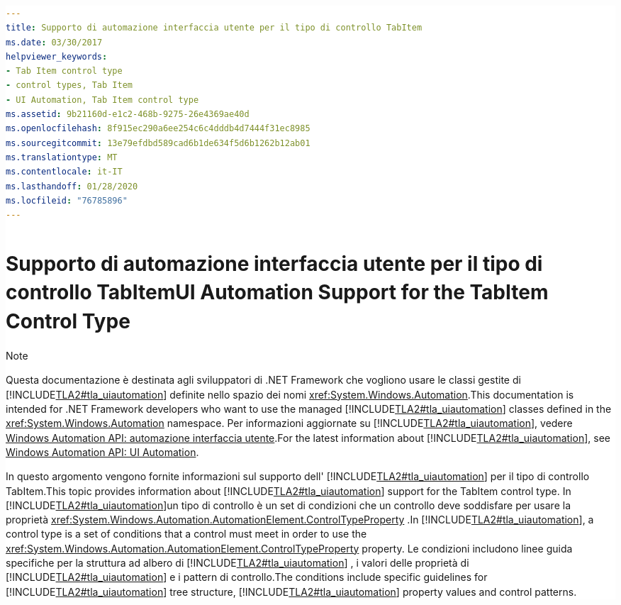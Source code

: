 ```yaml
---
title: Supporto di automazione interfaccia utente per il tipo di controllo TabItem
ms.date: 03/30/2017
helpviewer_keywords:
- Tab Item control type
- control types, Tab Item
- UI Automation, Tab Item control type
ms.assetid: 9b21160d-e1c2-468b-9275-26e4369ae40d
ms.openlocfilehash: 8f915ec290a6ee254c6c4dddb4d7444f31ec8985
ms.sourcegitcommit: 13e79efdbd589cad6b1de634f5d6b1262b12ab01
ms.translationtype: MT
ms.contentlocale: it-IT
ms.lasthandoff: 01/28/2020
ms.locfileid: "76785896"
---
```

# <a name="ui-automation-support-for-the-tabitem-control-type"></a><span data-ttu-id="f2a34-102">Supporto di automazione interfaccia utente per il tipo di controllo TabItem</span><span class="sxs-lookup"><span data-stu-id="f2a34-102">UI Automation Support for the TabItem Control Type</span></span>
> [!NOTE]
> <span data-ttu-id="f2a34-103">Questa documentazione è destinata agli sviluppatori di .NET Framework che vogliono usare le classi gestite di [!INCLUDE[TLA2#tla_uiautomation](../../../includes/tla2sharptla-uiautomation-md.md)] definite nello spazio dei nomi <xref:System.Windows.Automation>.</span><span class="sxs-lookup"><span data-stu-id="f2a34-103">This documentation is intended for .NET Framework developers who want to use the managed [!INCLUDE[TLA2#tla_uiautomation](../../../includes/tla2sharptla-uiautomation-md.md)] classes defined in the <xref:System.Windows.Automation> namespace.</span></span> <span data-ttu-id="f2a34-104">Per informazioni aggiornate su [!INCLUDE[TLA2#tla_uiautomation](../../../includes/tla2sharptla-uiautomation-md.md)], vedere [Windows Automation API: automazione interfaccia utente](/windows/win32/winauto/entry-uiauto-win32).</span><span class="sxs-lookup"><span data-stu-id="f2a34-104">For the latest information about [!INCLUDE[TLA2#tla_uiautomation](../../../includes/tla2sharptla-uiautomation-md.md)], see [Windows Automation API: UI Automation](/windows/win32/winauto/entry-uiauto-win32).</span></span>  
  
 <span data-ttu-id="f2a34-105">In questo argomento vengono fornite informazioni sul supporto dell' [!INCLUDE[TLA2#tla_uiautomation](../../../includes/tla2sharptla-uiautomation-md.md)] per il tipo di controllo TabItem.</span><span class="sxs-lookup"><span data-stu-id="f2a34-105">This topic provides information about [!INCLUDE[TLA2#tla_uiautomation](../../../includes/tla2sharptla-uiautomation-md.md)] support for the TabItem control type.</span></span> <span data-ttu-id="f2a34-106">In [!INCLUDE[TLA2#tla_uiautomation](../../../includes/tla2sharptla-uiautomation-md.md)]un tipo di controllo è un set di condizioni che un controllo deve soddisfare per usare la proprietà <xref:System.Windows.Automation.AutomationElement.ControlTypeProperty> .</span><span class="sxs-lookup"><span data-stu-id="f2a34-106">In [!INCLUDE[TLA2#tla_uiautomation](../../../includes/tla2sharptla-uiautomation-md.md)], a control type is a set of conditions that a control must meet in order to use the <xref:System.Windows.Automation.AutomationElement.ControlTypeProperty> property.</span></span> <span data-ttu-id="f2a34-107">Le condizioni includono linee guida specifiche per la struttura ad albero di [!INCLUDE[TLA2#tla_uiautomation](../../../includes/tla2sharptla-uiautomation-md.md)] , i valori delle proprietà di [!INCLUDE[TLA2#tla_uiautomation](../../../includes/tla2sharptla-uiautomation-md.md)] e i pattern di controllo.</span><span class="sxs-lookup"><span data-stu-id="f2a34-107">The conditions include specific guidelines for [!INCLUDE[TLA2#tla_uiautomation](../../../includes/tla2sharptla-uiautomation-md.md)] tree structure, [!INCLUDE[TLA2#tla_uiautomation](../../../includes/tla2sharptla-uiautomation-md.md)] property values and control patterns.</span></span>  
  
